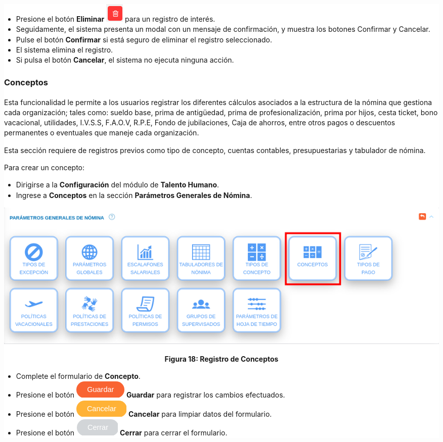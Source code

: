 - Presione el botón **Eliminar** ![Screenshot](../img/delete.png)  para un registro de interés.
- Seguidamente, el sistema presenta un modal con un mensaje de confirmación, y muestra los botones Confirmar y Cancelar.
- Pulse el botón **Confirmar** si está seguro de eliminar el registro seleccionado.
- El sistema elimina el registro.
- Si pulsa el botón **Cancelar**, el sistema no ejecuta ninguna acción. 



### Conceptos

Esta funcionalidad le permite a los usuarios registrar los diferentes cálculos asociados a la estructura de la nómina que gestiona cada organización; tales como: sueldo base, prima de antigüedad, prima de profesionalización, prima por hijos, cesta ticket, bono vacacional, utilidades, I.V.S.S, F.A.O.V, R.P.E, Fondo de jubilaciones, Caja de ahorros, entre otros pagos o descuentos permanentes o eventuales que maneje cada organización.

Esta sección requiere de registros previos como tipo de concepto, cuentas contables, presupuestarias y tabulador de nómina.   

Para crear un concepto:

-   Dirigirse a la **Configuración** del módulo de **Talento Humano**.
-   Ingrese a **Conceptos** en la sección **Parámetros Generales de Nómina**.

![Screenshot](../img/conceptos.png#imagen)<div style="text-align: center;font-weight: bold">Figura 18: Registro de Conceptos</div>


- Complete el formulario de **Concepto**.
- Presione el botón ![Screenshot](../img/save_3.png) **Guardar** para registrar los cambios efectuados.
- Presione el botón ![Screenshot](../img/cancel_1.png) **Cancelar** para limpiar datos del formulario.
- Presione el botón ![Screenshot](../img/close.png) **Cerrar** para cerrar el formulario.
